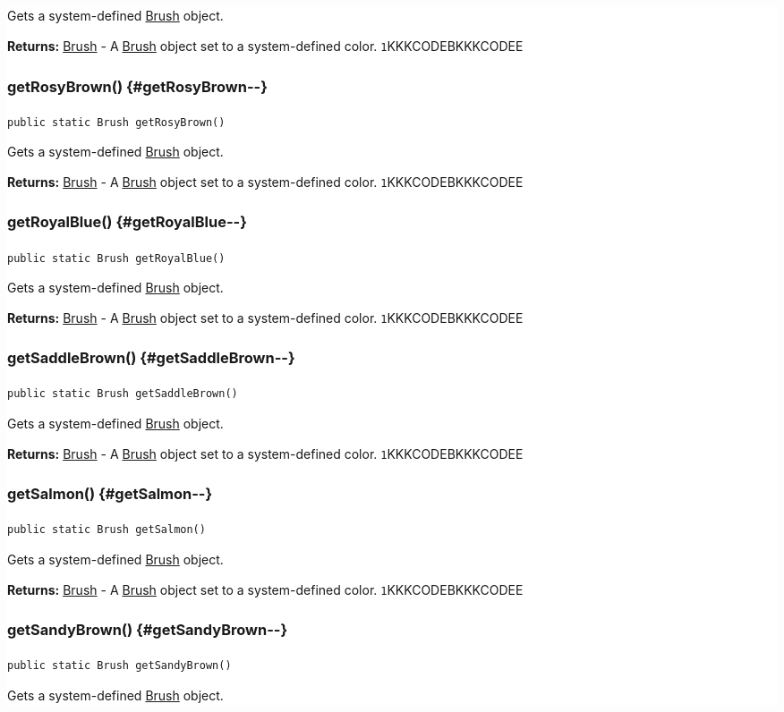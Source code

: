 
Gets a system-defined [Brush](../../com.aspose.drawing/brush) object.

**Returns:**
[Brush](../../com.aspose.drawing/brush) - A [Brush](../../com.aspose.drawing/brush) object set to a system-defined color. `1`KKKCODEBKKKCODEE
### getRosyBrown() {#getRosyBrown--}
```
public static Brush getRosyBrown()
```


Gets a system-defined [Brush](../../com.aspose.drawing/brush) object.

**Returns:**
[Brush](../../com.aspose.drawing/brush) - A [Brush](../../com.aspose.drawing/brush) object set to a system-defined color. `1`KKKCODEBKKKCODEE
### getRoyalBlue() {#getRoyalBlue--}
```
public static Brush getRoyalBlue()
```


Gets a system-defined [Brush](../../com.aspose.drawing/brush) object.

**Returns:**
[Brush](../../com.aspose.drawing/brush) - A [Brush](../../com.aspose.drawing/brush) object set to a system-defined color. `1`KKKCODEBKKKCODEE
### getSaddleBrown() {#getSaddleBrown--}
```
public static Brush getSaddleBrown()
```


Gets a system-defined [Brush](../../com.aspose.drawing/brush) object.

**Returns:**
[Brush](../../com.aspose.drawing/brush) - A [Brush](../../com.aspose.drawing/brush) object set to a system-defined color. `1`KKKCODEBKKKCODEE
### getSalmon() {#getSalmon--}
```
public static Brush getSalmon()
```


Gets a system-defined [Brush](../../com.aspose.drawing/brush) object.

**Returns:**
[Brush](../../com.aspose.drawing/brush) - A [Brush](../../com.aspose.drawing/brush) object set to a system-defined color. `1`KKKCODEBKKKCODEE
### getSandyBrown() {#getSandyBrown--}
```
public static Brush getSandyBrown()
```


Gets a system-defined [Brush](../../com.aspose.drawing/brush) object.
